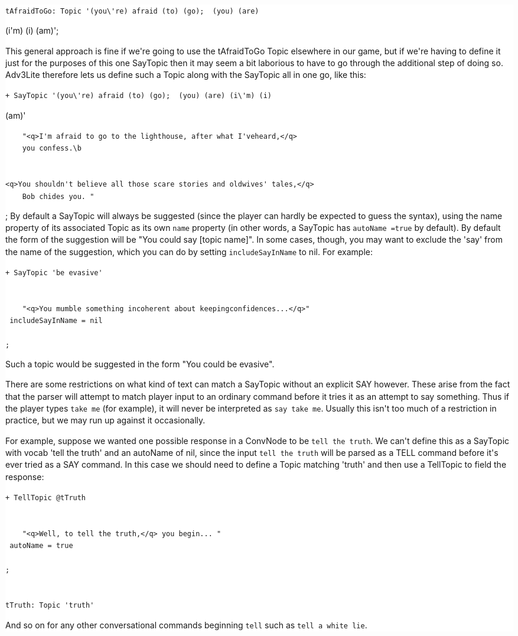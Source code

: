  
    tAfraidToGo: Topic '(you\'re) afraid (to) (go);  (you) (are)
(i\'m) (i) (am)';     

This general approach is fine if we're going to use the tAfraidToGo Topic elsewhere in our game, but if we're having to define it just for the purposes of this one SayTopic then it may seem a bit laborious to have to go through the additional step of doing so. Adv3Lite therefore lets us define such a Topic along with the SayTopic all in one go, like this:

 
    + SayTopic '(you\'re) afraid (to) (go);  (you) (are) (i\'m) (i)
(am)'

    
 
        "<q>I'm afraid to go to the lighthouse, after what I'veheard,</q>
        you confess.\b
 
        
    <q>You shouldn't believe all those scare stories and oldwives' tales,</q>
        Bob chides you. "
;
By default a SayTopic will always be suggested (since the player can hardly be expected to guess the syntax), using the name property of its associated Topic as its own `name` property (in other words, a SayTopic has `autoName =true` by default). By default the form of the suggestion will be "You could say [topic name]". In some cases, though, you may want to exclude the 'say' from the name of the suggestion, which you can do by setting `includeSayInName` to nil. For example:
 
    + SayTopic 'be evasive'
    
 
        "<q>You mumble something incoherent about keepingconfidences...</q>"
     includeSayInName = nil
 
    ;

Such a topic would be suggested in the form "You could be evasive".

There are some restrictions on what kind of text can match a SayTopic without an explicit SAY however. These arise from the fact that the parser will attempt to match player input to an ordinary command before it tries it as an attempt to say something. Thus if the player types `take me` (for example), it will never be interpreted as `say take me`. Usually this isn't too much of a restriction in practice, but we may run up against it occasionally.

For example, suppose we wanted one possible response in a ConvNode to be `tell the truth`. We can't define this as a SayTopic with vocab 'tell the truth' and an autoName of nil, since the input `tell the truth` will be parsed as a TELL command before it's ever tried as a SAY command. In this case we should need to define a Topic matching 'truth' and then use a TellTopic to field the response:

 
    + TellTopic @tTruth
    
 
        "<q>Well, to tell the truth,</q> you begin... "
     autoName = true
 
    ;

 
    tTruth: Topic 'truth'
And so on for any other conversational commands beginning `tell` such as `tell a white lie`.
